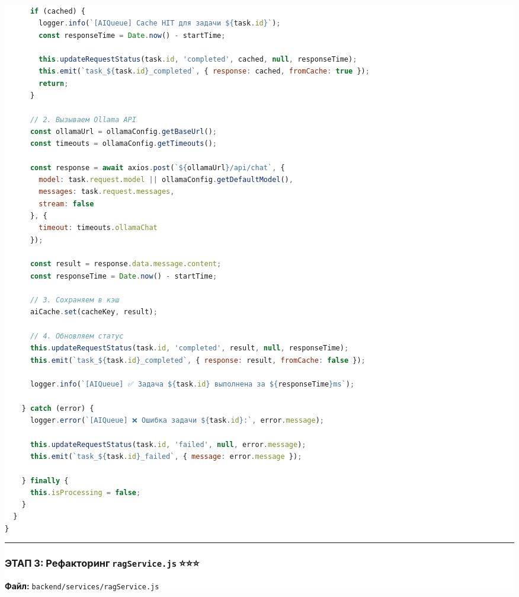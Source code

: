 ```javascript
      if (cached) {
        logger.info(`[AIQueue] Cache HIT для задачи ${task.id}`);
        const responseTime = Date.now() - startTime;
        
        this.updateRequestStatus(task.id, 'completed', cached, null, responseTime);
        this.emit(`task_${task.id}_completed`, { response: cached, fromCache: true });
        return;
      }

      // 2. Вызываем Ollama API
      const ollamaUrl = ollamaConfig.getBaseUrl();
      const timeouts = ollamaConfig.getTimeouts();

      const response = await axios.post(`${ollamaUrl}/api/chat`, {
        model: task.request.model || ollamaConfig.getDefaultModel(),
        messages: task.request.messages,
        stream: false
      }, {
        timeout: timeouts.ollamaChat
      });

      const result = response.data.message.content;
      const responseTime = Date.now() - startTime;

      // 3. Сохраняем в кэш
      aiCache.set(cacheKey, result);

      // 4. Обновляем статус
      this.updateRequestStatus(task.id, 'completed', result, null, responseTime);
      this.emit(`task_${task.id}_completed`, { response: result, fromCache: false });

      logger.info(`[AIQueue] ✅ Задача ${task.id} выполнена за ${responseTime}ms`);

    } catch (error) {
      logger.error(`[AIQueue] ❌ Ошибка задачи ${task.id}:`, error.message);
      
      this.updateRequestStatus(task.id, 'failed', null, error.message);
      this.emit(`task_${task.id}_failed`, { message: error.message });

    } finally {
      this.isProcessing = false;
    }
  }
}
```

---

### **ЭТАП 3: Рефакторинг `ragService.js`** ⭐⭐⭐

**Файл:** `backend/services/ragService.js`
